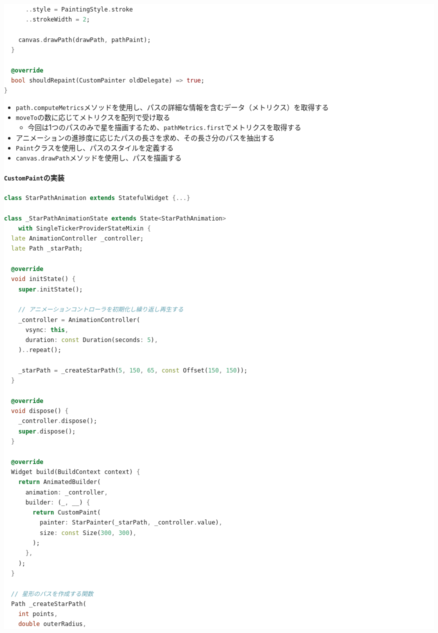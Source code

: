 ```dart
      ..style = PaintingStyle.stroke
      ..strokeWidth = 2;

    canvas.drawPath(drawPath, pathPaint);
  }

  @override
  bool shouldRepaint(CustomPainter oldDelegate) => true;
}
```

- `path.computeMetrics`メソッドを使用し、パスの詳細な情報を含むデータ（メトリクス）を取得する
- `moveTo`の数に応じてメトリクスを配列で受け取る
  - 今回は1つのパスのみで星を描画するため、`pathMetrics.first`でメトリクスを取得する
- アニメーションの進捗度に応じたパスの長さを求め、その長さ分のパスを抽出する
- `Paint`クラスを使用し、パスのスタイルを定義する
- `canvas.drawPath`メソッドを使用し、パスを描画する

#### `CustomPaint`の実装

```dart
class StarPathAnimation extends StatefulWidget {...}

class _StarPathAnimationState extends State<StarPathAnimation>
    with SingleTickerProviderStateMixin {
  late AnimationController _controller;
  late Path _starPath;

  @override
  void initState() {
    super.initState();

    // アニメーションコントローラを初期化し繰り返し再生する
    _controller = AnimationController(
      vsync: this,
      duration: const Duration(seconds: 5),
    )..repeat();

    _starPath = _createStarPath(5, 150, 65, const Offset(150, 150));
  }

  @override
  void dispose() {
    _controller.dispose();
    super.dispose();
  }

  @override
  Widget build(BuildContext context) {
    return AnimatedBuilder(
      animation: _controller,
      builder: (_, __) {
        return CustomPaint(
          painter: StarPainter(_starPath, _controller.value),
          size: const Size(300, 300),
        );
      },
    );
  }

  // 星形のパスを作成する関数
  Path _createStarPath(
    int points,
    double outerRadius,
```